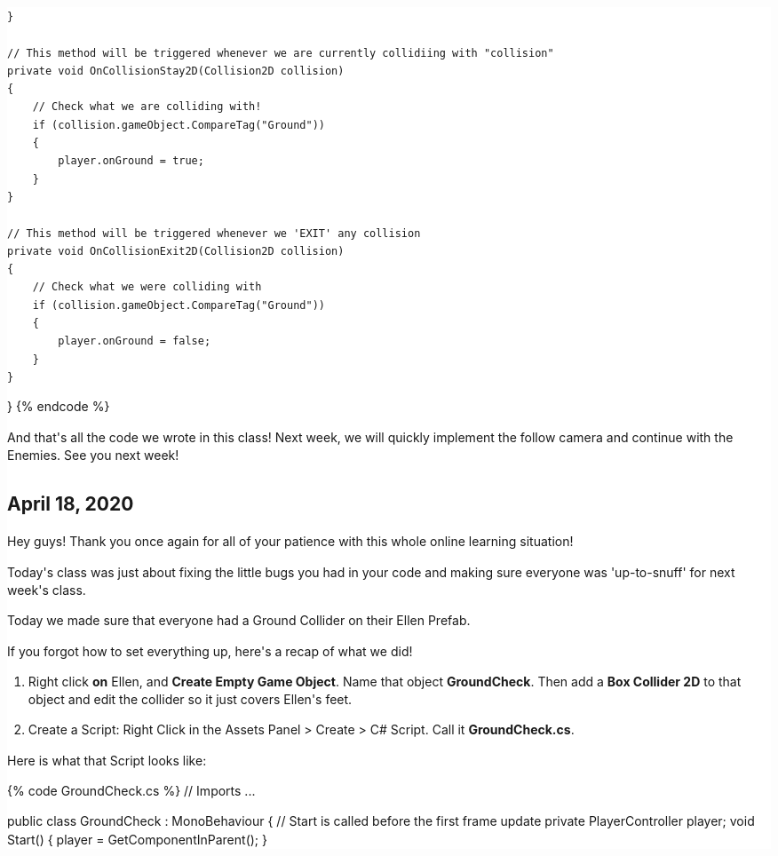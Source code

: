     }

    // This method will be triggered whenever we are currently collidiing with "collision"
    private void OnCollisionStay2D(Collision2D collision)
    {
        // Check what we are colliding with!
        if (collision.gameObject.CompareTag("Ground"))
        {
            player.onGround = true;
        }
    }

    // This method will be triggered whenever we 'EXIT' any collision
    private void OnCollisionExit2D(Collision2D collision)
    {
        // Check what we were colliding with
        if (collision.gameObject.CompareTag("Ground"))
        {
            player.onGround = false;
        }
    }
}
{% endcode %}

And that's all the code we wrote in this class!
Next week, we will quickly implement the follow camera and continue with the Enemies.
See you next week!


## April 18, 2020

Hey guys!
Thank you once again for all of your patience with this whole online learning situation!

Today's class was just about fixing the little bugs you had in your code and making sure everyone was 'up-to-snuff' for next week's class.

Today we made sure that everyone had a Ground Collider on their Ellen Prefab.

If you forgot how to set everything up, here's a recap of what we did!

1. Right click **on** Ellen, and **Create Empty Game Object**. Name that object **GroundCheck**. Then add a **Box Collider 2D** to that object and edit the collider so it just covers Ellen's feet.

2. Create a Script: Right Click in the Assets Panel > Create > C# Script. Call it **GroundCheck.cs**.

Here is what that Script looks like:

{% code GroundCheck.cs %}
// Imports ...

public class GroundCheck : MonoBehaviour
{
    // Start is called before the first frame update
    private PlayerController player;
    void Start()
    {
        player = GetComponentInParent<PlayerController>();
    }
